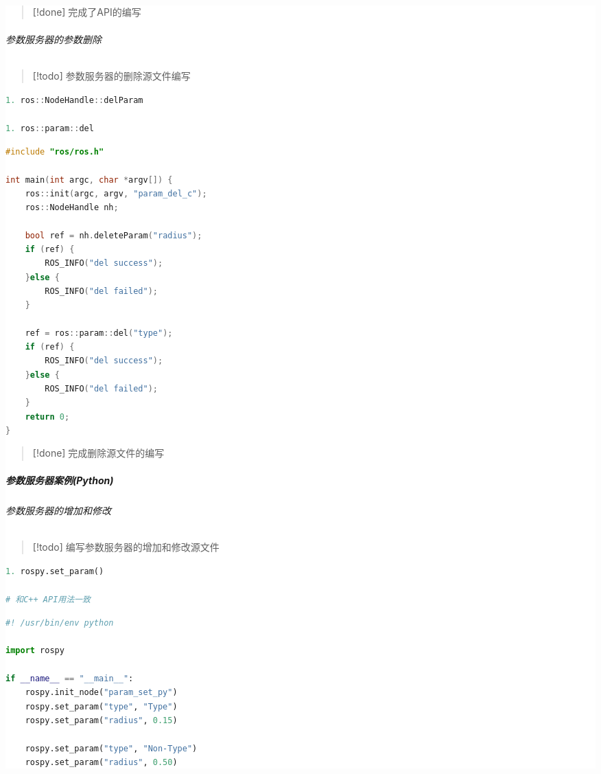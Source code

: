 > [!done] 完成了API的编写

###### 参数服务器的参数删除

> [!todo] 参数服务器的删除源文件编写

```c++
1. ros::NodeHandle::delParam

1. ros::param::del
```

```c++
#include "ros/ros.h"

int main(int argc, char *argv[]) {
    ros::init(argc, argv, "param_del_c");
    ros::NodeHandle nh;

    bool ref = nh.deleteParam("radius");
    if (ref) {
        ROS_INFO("del success");
    }else {
        ROS_INFO("del failed");
    }

    ref = ros::param::del("type");
    if (ref) {
        ROS_INFO("del success");
    }else {
        ROS_INFO("del failed");
    }
    return 0;
}
```

> [!done] 完成删除源文件的编写

##### 参数服务器案例(Python)

###### 参数服务器的增加和修改

> [!todo] 编写参数服务器的增加和修改源文件

```Python
1. rospy.set_param()

# 和C++ API用法一致
```

```Python
#! /usr/bin/env python

import rospy

if __name__ == "__main__":
    rospy.init_node("param_set_py")
    rospy.set_param("type", "Type")
    rospy.set_param("radius", 0.15)

    rospy.set_param("type", "Non-Type")
    rospy.set_param("radius", 0.50)
```
